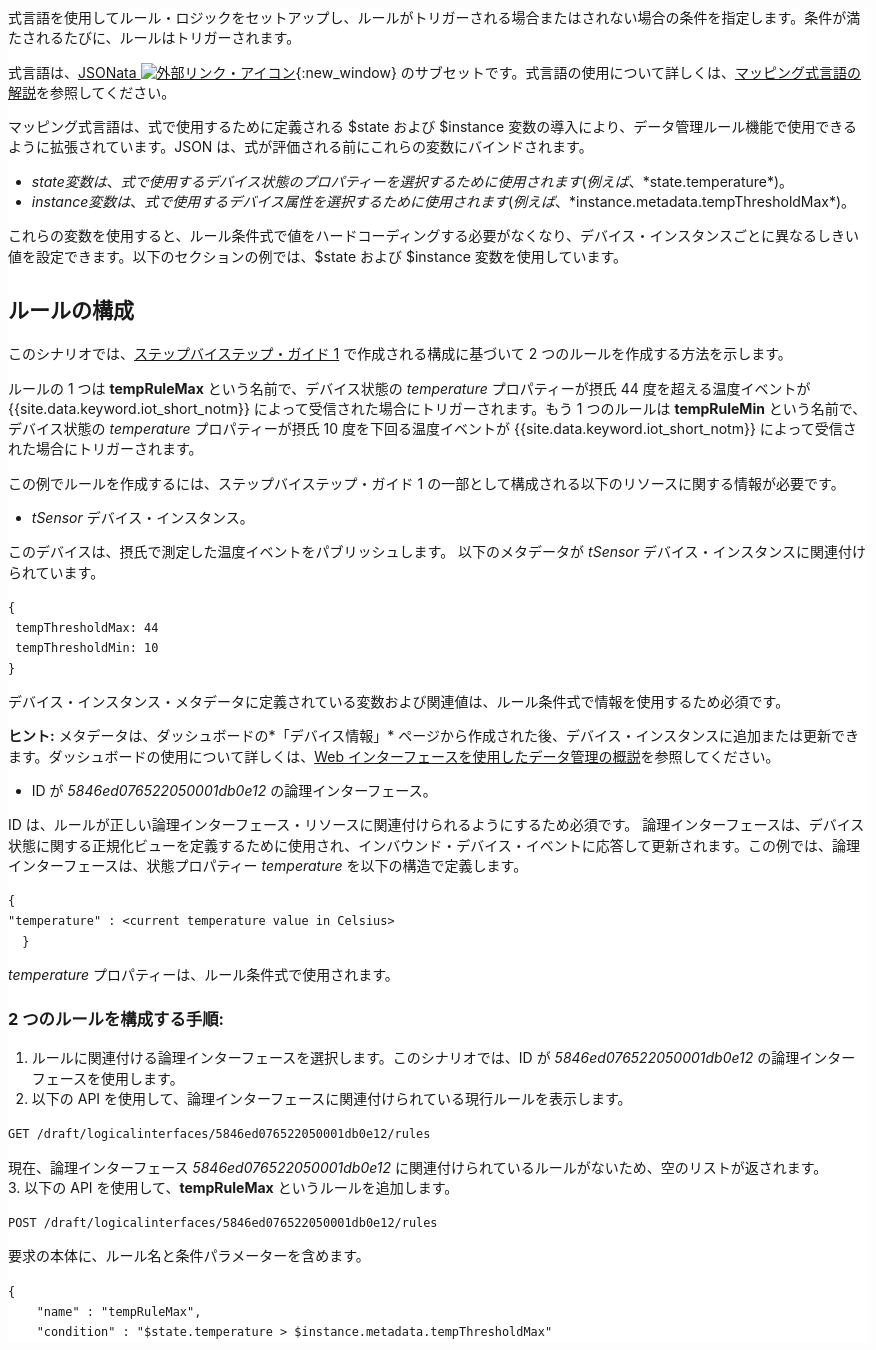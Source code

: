 式言語を使用してルール・ロジックをセットアップし、ルールがトリガーされる場合またはされない場合の条件を指定します。条件が満たされるたびに、ルールはトリガーされます。 

式言語は、[JSONata ![外部リンク・アイコン](../../../icons/launch-glyph.svg "外部リンク・アイコン")](http://docs.jsonata.org/index.html){:new_window} のサブセットです。式言語の使用について詳しくは、[マッピング式言語の解説](../GA_information_management/mapping_expression_language.html)を参照してください。 

マッピング式言語は、式で使用するために定義される $state および $instance 変数の導入により、データ管理ルール機能で使用できるように拡張されています。JSON は、式が評価される前にこれらの変数にバインドされます。

- $state 変数は、式で使用するデバイス状態のプロパティーを選択するために使用されます (例えば、*$state.temperature*)。
- $instance 変数は、式で使用するデバイス属性を選択するために使用されます (例えば、*$instance.metadata.tempThresholdMax*)。

これらの変数を使用すると、ルール条件式で値をハードコーディングする必要がなくなり、デバイス・インスタンスごとに異なるしきい値を設定できます。以下のセクションの例では、$state および $instance 変数を使用しています。  


## ルールの構成

このシナリオでは、[ステップバイステップ・ガイド 1](../GA_information_management/ga_im_index_scenario.html) で作成される構成に基づいて 2 つのルールを作成する方法を示します。 

ルールの 1 つは **tempRuleMax** という名前で、デバイス状態の *temperature* プロパティーが摂氏 44 度を超える温度イベントが {{site.data.keyword.iot_short_notm}} によって受信された場合にトリガーされます。もう 1 つのルールは **tempRuleMin** という名前で、デバイス状態の *temperature* プロパティーが摂氏 10 度を下回る温度イベントが {{site.data.keyword.iot_short_notm}} によって受信された場合にトリガーされます。 

この例でルールを作成するには、ステップバイステップ・ガイド 1 の一部として構成される以下のリソースに関する情報が必要です。 

- *tSensor* デバイス・インスタンス。   

このデバイスは、摂氏で測定した温度イベントをパブリッシュします。 以下のメタデータが *tSensor* デバイス・インスタンスに関連付けられています。
```
{
 tempThresholdMax: 44
 tempThresholdMin: 10
}
```
デバイス・インスタンス・メタデータに定義されている変数および関連値は、ルール条件式で情報を使用するため必須です。  

**ヒント:** メタデータは、ダッシュボードの*「デバイス情報」* ページから作成された後、デバイス・インスタンスに追加または更新できます。ダッシュボードの使用について詳しくは、[Web インターフェースを使用したデータ管理の概説](../GA_information_management/im_ui_flow.html)を参照してください。
 
- ID が *5846ed076522050001db0e12* の論理インターフェース。 

ID は、ルールが正しい論理インターフェース・リソースに関連付けられるようにするため必須です。
論理インターフェースは、デバイス状態に関する正規化ビューを定義するために使用され、インバウンド・デバイス・イベントに応答して更新されます。この例では、論理インターフェースは、状態プロパティー *temperature* を以下の構造で定義します。
```
{
"temperature" : <current temperature value in Celsius>
  }
```
*temperature* プロパティーは、ルール条件式で使用されます。 
 

### 2 つのルールを構成する手順:

1. ルールに関連付ける論理インターフェースを選択します。このシナリオでは、ID が *5846ed076522050001db0e12* の論理インターフェースを使用します。 
2. 以下の API を使用して、論理インターフェースに関連付けられている現行ルールを表示します。  
```
GET /draft/logicalinterfaces/5846ed076522050001db0e12/rules
```  
現在、論理インターフェース *5846ed076522050001db0e12* に関連付けられているルールがないため、空のリストが返されます。  
3. 以下の API を使用して、**tempRuleMax** というルールを追加します。  
```  
POST /draft/logicalinterfaces/5846ed076522050001db0e12/rules  
```  
要求の本体に、ルール名と条件パラメーターを含めます。  
```  
{  
    "name" : "tempRuleMax",
    "condition" : "$state.temperature > $instance.metadata.tempThresholdMax"
```